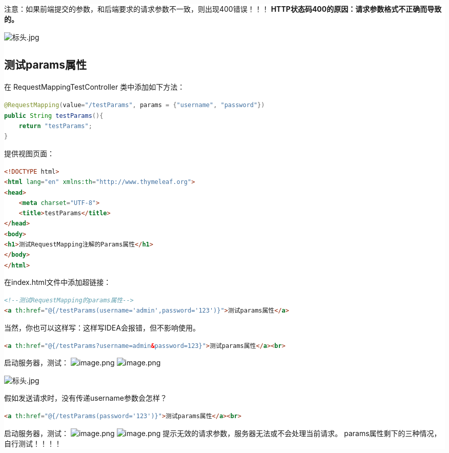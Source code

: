 注意：如果前端提交的参数，和后端要求的请求参数不一致，则出现400错误！！！
**HTTP状态码400的原因：请求参数格式不正确而导致的。**

![标头.jpg](https://cdn.nlark.com/yuque/0/2023/jpeg/21376908/1692002570088-3338946f-42b3-4174-8910-7e749c31e950.jpeg#averageHue=%23f9f8f8&clientId=uc5a67c34-8a0d-4&from=paste&height=78&id=uiseA&originHeight=78&originWidth=1400&originalType=binary&ratio=1&rotation=0&showTitle=false&size=23158&status=done&style=shadow&taskId=u98709943-fd0b-4e51-821c-a3fc0aef219&title=&width=1400)
## 测试params属性
在 RequestMappingTestController 类中添加如下方法：
```java
@RequestMapping(value="/testParams", params = {"username", "password"})
public String testParams(){
    return "testParams";
}
```
提供视图页面：
```html
<!DOCTYPE html>
<html lang="en" xmlns:th="http://www.thymeleaf.org">
<head>
    <meta charset="UTF-8">
    <title>testParams</title>
</head>
<body>
<h1>测试RequestMapping注解的Params属性</h1>
</body>
</html>
```
在index.html文件中添加超链接：
```html
<!--测试RequestMapping的params属性-->
<a th:href="@{/testParams(username='admin',password='123')}">测试params属性</a>
```
当然，你也可以这样写：这样写IDEA会报错，但不影响使用。
```html
<a th:href="@{/testParams?username=admin&password=123}">测试params属性</a><br>
```
启动服务器，测试：
![image.png](https://cdn.nlark.com/yuque/0/2024/png/21376908/1710400506148-f404474f-771b-4fb7-97a8-5a322012fb33.png#averageHue=%23f9f9f8&clientId=u9e0c3730-20d1-4&from=paste&height=362&id=u8efb554c&originHeight=362&originWidth=396&originalType=binary&ratio=1&rotation=0&showTitle=false&size=17562&status=done&style=shadow&taskId=uad6548f2-e415-4643-b792-f5c5e46bb50&title=&width=396)
![image.png](https://cdn.nlark.com/yuque/0/2024/png/21376908/1710400526780-f4691915-7952-4d91-bb5b-704cf40ab6fd.png#averageHue=%23eceae9&clientId=u9e0c3730-20d1-4&from=paste&height=161&id=u446cb135&originHeight=161&originWidth=685&originalType=binary&ratio=1&rotation=0&showTitle=false&size=19801&status=done&style=shadow&taskId=u1a28d260-92bc-4ea6-a33a-4bd2c077fc4&title=&width=685)

![标头.jpg](https://cdn.nlark.com/yuque/0/2023/jpeg/21376908/1692002570088-3338946f-42b3-4174-8910-7e749c31e950.jpeg#averageHue=%23f9f8f8&clientId=uc5a67c34-8a0d-4&from=paste&height=78&id=uqNUW&originHeight=78&originWidth=1400&originalType=binary&ratio=1&rotation=0&showTitle=false&size=23158&status=done&style=shadow&taskId=u98709943-fd0b-4e51-821c-a3fc0aef219&title=&width=1400)

假如发送请求时，没有传递username参数会怎样？
```html
<a th:href="@{/testParams(password='123')}">测试params属性</a><br>
```
启动服务器，测试：
![image.png](https://cdn.nlark.com/yuque/0/2024/png/21376908/1710400622164-d051b747-dbc7-4044-bbfb-2d3e40602b65.png#averageHue=%23fafaf9&clientId=u9e0c3730-20d1-4&from=paste&height=382&id=u0718a0ff&originHeight=382&originWidth=439&originalType=binary&ratio=1&rotation=0&showTitle=false&size=19312&status=done&style=shadow&taskId=u8e31fe95-713c-4bf7-986f-9924b900b21&title=&width=439)
![image.png](https://cdn.nlark.com/yuque/0/2024/png/21376908/1710400640376-f181e4a5-79a3-4a55-a1d9-1d55582102e0.png#averageHue=%23e6c592&clientId=u9e0c3730-20d1-4&from=paste&height=295&id=u807d8a54&originHeight=295&originWidth=846&originalType=binary&ratio=1&rotation=0&showTitle=false&size=25331&status=done&style=shadow&taskId=u72d9c7f6-837e-4be7-a93d-0930dc7e6d1&title=&width=846)
提示无效的请求参数，服务器无法或不会处理当前请求。
params属性剩下的三种情况，自行测试！！！！
